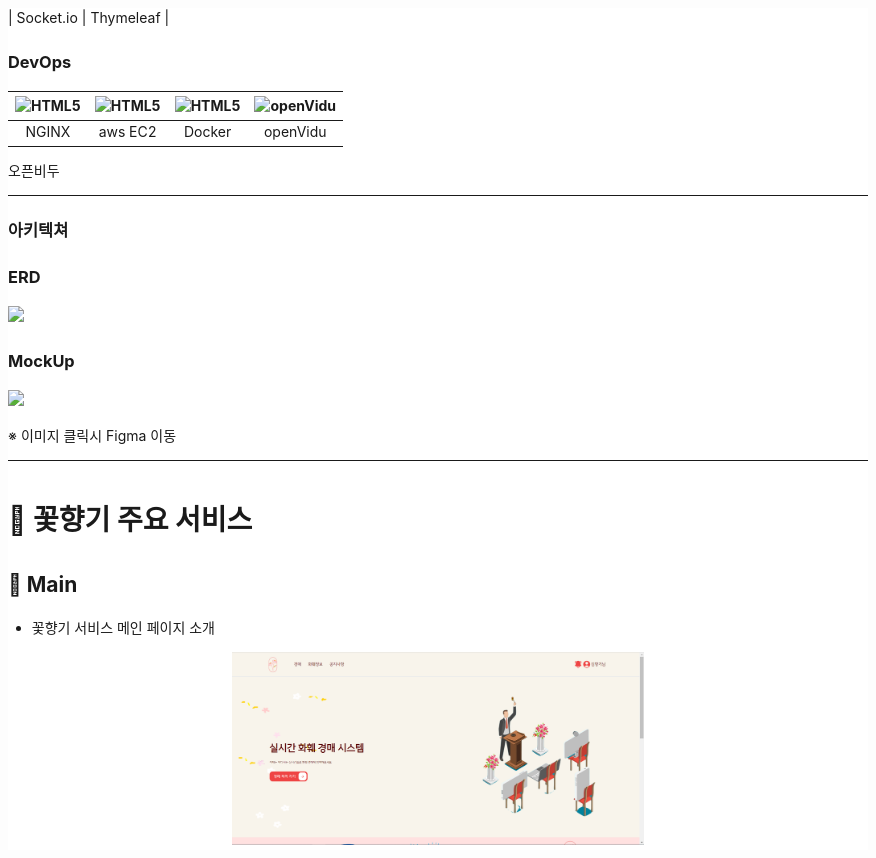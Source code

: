 |                                                                        Socket.io                                                                         |                                               Thymeleaf                                                |

### DevOps

| <img src="https://www.nginx.com/wp-content/uploads/2020/05/NGINX-product-icon.svg"  alt="HTML5" width="100px" height="100px" /> | <img src="https://upload.wikimedia.org/wikipedia/commons/thumb/9/93/Amazon_Web_Services_Logo.svg/300px-Amazon_Web_Services_Logo.svg.png"  alt="HTML5" width="100px" height="100px" /> | <img src="https://i.namu.wiki/i/8wUfxyvz88Q6e5I_vuHYJdnVV_z3o7jbjV2WCjhTzZxWijV1v5rpU-f8vm4o-hYmtx_utsw4g8VhMvPjecTBo-bGGCjZhVKGBJsiXCs04pU188gmdcTsPUFlYk7YXXk-ktCwai5NfK6BadDTgm-NlQ.webp"  alt="HTML5" width="100px" height="100px" /> | <img src="https://canada1.discourse-cdn.com/free1/uploads/openvidu/original/1X/ee7880b148202978d80991820064f9c39ada3530.png"  alt="openVidu" width="100px" height="100px" /> |
|:-------------------------------------------------------------------------------------------------------------------------------:|:-------------------------------------------------------------------------------------------------------------------------------------------------------------------------------------:|:-----------------------------------------------------------------------------------------------------------------------------------------------------------------------------------------------------------------------------------------:|:----------------------------------------------------------------------------------------------------------------------------------------------------------------------------:|
|                                                              NGINX                                                              |                                                                                        aws EC2                                                                                        |                                                                                                                  Docker                                                                                                                   |                                                                                   openVidu                                                                                   |

오픈비두


---


### 아키텍쳐

### ERD

<img src="./readme_assets/image/erd.png">

### MockUp

[<img src="./readme_assets/image/MockUp.png">](https://www.figma.com/file/tM0ZWDVhY2laCRiY6OwMhO/c204?type=design&node-id=0%3A1&mode=design&t=2jhkzdKds3yUFIqh-1)

※ 이미지 클릭시 Figma 이동


---


# 🌺 꽃향기 주요 서비스

## 🌸 Main
- 꽃향기 서비스 메인 페이지 소개
<p align="center">
  <img src="./readme_assets/image/main1.png" width="48%"/>